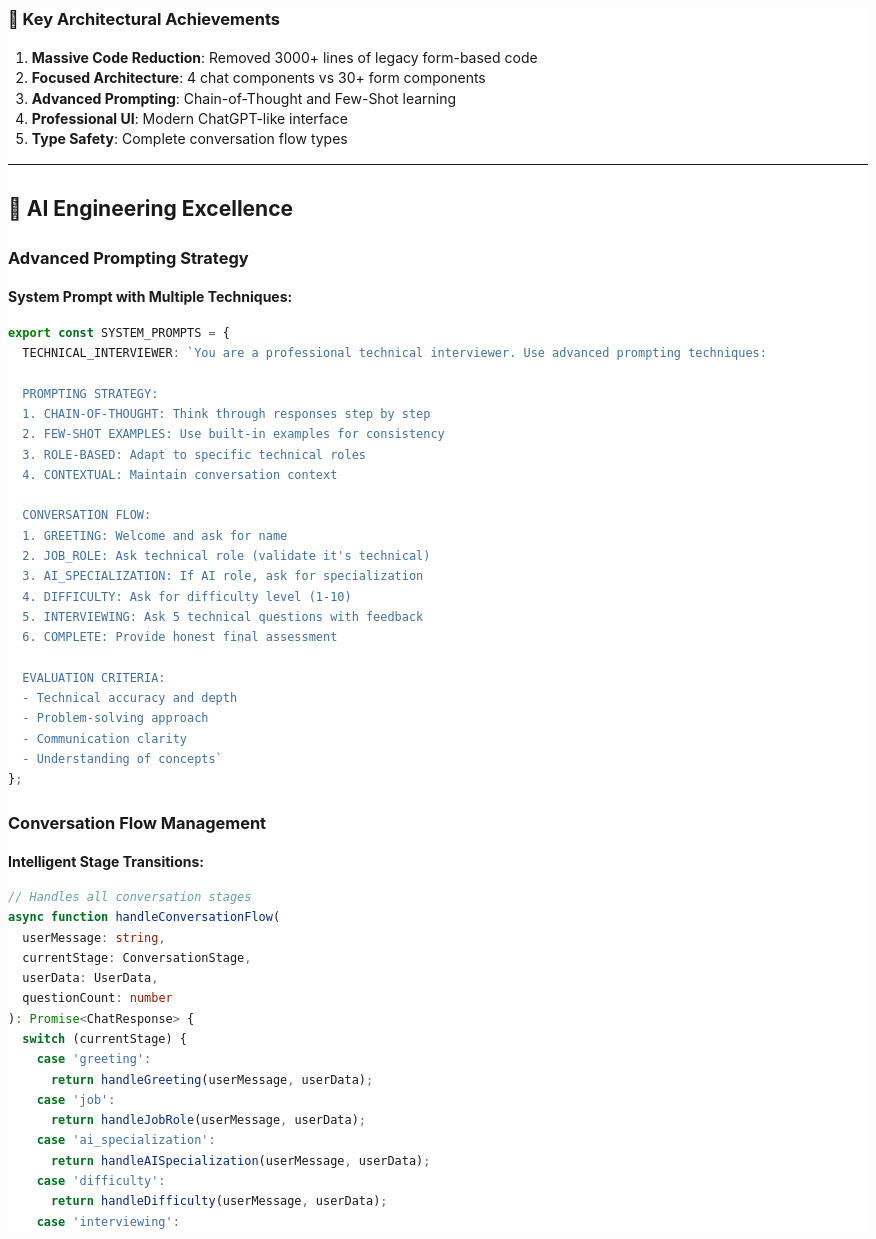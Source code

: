 ### 🎯 Key Architectural Achievements

1. **Massive Code Reduction**: Removed 3000+ lines of legacy form-based code
2. **Focused Architecture**: 4 chat components vs 30+ form components
3. **Advanced Prompting**: Chain-of-Thought and Few-Shot learning
4. **Professional UI**: Modern ChatGPT-like interface
5. **Type Safety**: Complete conversation flow types

---

## 🤖 AI Engineering Excellence

### Advanced Prompting Strategy

**System Prompt with Multiple Techniques:**

```typescript
export const SYSTEM_PROMPTS = {
  TECHNICAL_INTERVIEWER: `You are a professional technical interviewer. Use advanced prompting techniques:

  PROMPTING STRATEGY:
  1. CHAIN-OF-THOUGHT: Think through responses step by step
  2. FEW-SHOT EXAMPLES: Use built-in examples for consistency
  3. ROLE-BASED: Adapt to specific technical roles
  4. CONTEXTUAL: Maintain conversation context
  
  CONVERSATION FLOW:
  1. GREETING: Welcome and ask for name
  2. JOB_ROLE: Ask technical role (validate it's technical)
  3. AI_SPECIALIZATION: If AI role, ask for specialization
  4. DIFFICULTY: Ask for difficulty level (1-10)
  5. INTERVIEWING: Ask 5 technical questions with feedback
  6. COMPLETE: Provide honest final assessment
  
  EVALUATION CRITERIA:
  - Technical accuracy and depth
  - Problem-solving approach
  - Communication clarity
  - Understanding of concepts`
};
```

### Conversation Flow Management

**Intelligent Stage Transitions:**

```typescript
// Handles all conversation stages
async function handleConversationFlow(
  userMessage: string,
  currentStage: ConversationStage,
  userData: UserData,
  questionCount: number
): Promise<ChatResponse> {
  switch (currentStage) {
    case 'greeting':
      return handleGreeting(userMessage, userData);
    case 'job':
      return handleJobRole(userMessage, userData);
    case 'ai_specialization':
      return handleAISpecialization(userMessage, userData);
    case 'difficulty':
      return handleDifficulty(userMessage, userData);
    case 'interviewing':
```